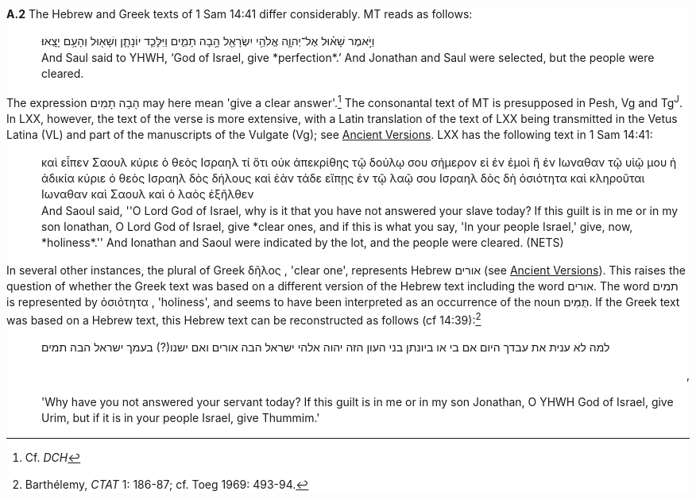 <span id="1S14v41lxx"> <b>A.2</b></span>
The Hebrew and Greek texts of 1 Sam 14:41 differ 
considerably. MT reads as follows:




<div style="padding-left: 22px; text-indent: 22px;">
<span dir="rtl"> 
 וַיֹּ֣אמֶר שָׁא֗וּל אֶל־יְהוָ֛ה אֱלֹהֵ֥י יִשְׂרָאֵ֖ל הָ֣בָה תָמִ֑ים וַיִּלָּכֵ֧ד יוֹנָתָ֛ן וְשָׁא֖וּל וְהָעָ֥ם יָצָֽאוּ׃
</span> 
</div>

<div style="padding-left: 44px; text-indent: 0px;">
And Saul said to YHWH, ‘God of Israel, give *perfection*.’ 
And Jonathan and Saul were selected, but the people were cleared.
</div>


The expression <span dir="rtl">הָבָה תָמִים</span>  may here mean 'give a clear answer'.[^1] The consonantal text of MT is presupposed in Pesh, Vg and Tg<sup>J</sup>. In LXX, however, the text of the verse is more extensive, with a Latin translation of the text of LXX being transmitted in the Vetus Latina (<span style="text-transform:uppercase;">vl</span>) and part of the manuscripts of the Vulgate (Vg); see <a href="#AV">Ancient Versions</a>.
LXX has the following text in 1 Sam 14:41:

<div style="padding-left: 44px; text-indent: 0px;">
καὶ εἶπεν Σαουλ κύριε ὁ θεὸς Ισραηλ τί ὅτι οὐκ ἀπεκρίθης τῷ δούλῳ σου σήμερον εἰ ἐν ἐμοὶ ἢ ἐν Ιωναθαν τῷ υἱῷ μου ἡ ἀδικία κύριε ὁ θεὸς Ισραηλ δὸς δήλους καὶ ἐὰν τάδε εἴπῃς ἐν τῷ λαῷ σου Ισραηλ δὸς δὴ ὁσιότητα καὶ κληροῦται Ιωναθαν καὶ Σαουλ καὶ ὁ λαὸς ἐξῆλθεν  
</div>

<div style="padding-left: 44px; text-indent: 0px;">
And Saoul said, ''O Lord God of Israel, why is it that you have not answered your slave today? If this guilt is in me or in my son Ionathan, O Lord God of Israel, give *clear ones</i>, and if this is what you say, 'In your people Israel,' give, now, *holiness*.'' 
And Ionathan and Saoul were indicated by the lot, and the people were cleared. (NETS)
</div>

In several other instances, the plural of Greek δῆλος , 'clear one', represents Hebrew <span dir="rtl">אורים</span>  (see <a href="#AV">Ancient Versions</a>). 
This raises the question of whether the Greek text was based on a different version of the Hebrew text including the word <span dir="rtl">אורים</span>.
The word <span dir="rtl">תמים</span> is represented by ὁσιότητα , 'holiness', and seems to have been interpreted as an occurrence of the noun <span dir="rtl">תֻּמִּים</span>. If the Greek text was based on a Hebrew text, this Hebrew text can be reconstructed as follows (cf 14:39):[^2]

<div style="padding-left: 44px; text-indent: 0px;">
<span dir="rtl" lang="he">למה לא ענית את עבדך היום אם בי או ביונתן בני העון הזה יהוה אלהי ישראל הבה אורים ואם ישנו(?) בעמך ישראל הבה תמים

</span>,
</div>

<div style="padding-left: 44px; text-indent: 0px;">
'Why have you not answered your servant today?
If this guilt is in me or in my son Jonathan, O YHWH God of Israel, give Urim, but if it is in your people Israel, give Thummim.' 
</div>


[^1]: Cf. <i>DCH</i> 
[^2]: Barthélemy, <i>CTAT</i> 1: 186-87; cf. Toeg 1969: 493-94.
[^3]: Toeg 1969; Noort 1971; Tov, <i>TCHB</i><sup>3</sup>, 224;  Dietrich 2015: 61, 65-66, 99-100; Hendel 2016: 264.
[^4]: Van Dam 1997: 197-203;  Tsumura 2007: 377-79.
[^5]: Cf. <i>HALOT</i>, 1750 (<i>sub</i> D).
[^6]: Sukenik 1955, Plates 38 and 52 (<span style="text-transform:uppercase;">iv</span>:6, 23; <span style="text-transform:uppercase;">xviii</span>:29).
[^7]: Sukenik 1950: 43: '<span dir="rtl">לדעתי הוא יחיד של אורים ותומים</span> '.
[^8]: <i>DCH</i> I (<span dir="rtl">א</span> ), 164 s.v. <span dir="rtl">אוֹר</span> ; <i>DCH</i> VIII (<span dir="rtl">שׂ</span> -<span dir="rtl">ת</span> ), 644; <i>DCHR</i> I (<span dir="rtl">א</span> ), 215 s.v. <span dir="rtl">אוּרִים</span>  and \*<span dir="rtl">אֹורְתֹּום</span> . The form <span dir="rtl">אורתום</span>  is also attested in 4Q403 (4QShirShabb<sup>d</sup>)  fr1.<span style="text-transform:uppercase;">ii</span>:1. In DJD XI, this occurrence is translated as 'perfect light' (279, 281, with discussion at 283).
[^9]: DJD XL, 157-58, 160-61, 261; Schuller & Newsom 2012: 38-41, 64-65.  See also <i>DCHR</i> I (<span dir="rtl">א</span> ), 215 s.v. \*<span dir="rtl">אֹורָתַיִם</span>  (n.f.du.): ' <b>early light, dawn</b>, the time between the first light of day and the time of sunrise'; cf. <i>DCH</i> I (<span dir="rtl">א</span> ), 164 s.v. <span dir="rtl">אוֹרָה</span> . The recent reconstructions of 1QHod<sup>a</sup> differ considerably from Sukenik's edition. The lines with the three occurrences of <span dir="rtl">אורתים</span>  are now labelled as <span style="text-transform:uppercase;">xii</span>:7, 24; <span style="text-transform:uppercase;">xxi</span>:15. For an extensive survey of earlier interpretations, see DJD XL, 160-61.
[^10]: See BDB, 1070 s.v. <span dir="rtl">תֹּם</span>  4. For Hos 4:5, cf. also <i>BHK</i><sup>3</sup>.
[^11]: See <i>HWAT</i>, 855 s.v. <span dir="rtl">תֻּמִּים</span> .
[^12]: See <i>DCH</i> II (<span dir="rtl">ב</span> -<span dir="rtl">ו</span> ), 337  s.v. <span dir="rtl">גּוֹרָל</span> .
[^13]: See <i>BHS</i>, <i>HALOT</i>, 1751 s.v. <span dir="rtl">תמך</span> , <i>DCH</i> VIII (<span dir="rtl">שׂ</span> -<span dir="rtl">ת</span> ), 645 s.v. <span dir="rtl">תמך</span> .
[^14]: <i>HWAT</i>, 18, treats <span dir="rtl">אוּרִים</span>  as the plural of <span dir="rtl">אוּר</span> , 'fire'. Ges<sup>18</sup>, 27, regards the interpretation as <span dir="rtl">אוֹר</span> , 'light' (sing, with ending <span dir="rtl">ם</span> -- due to mimation) as likely.
[^15]: <i>DCHR</i> I (<span dir="rtl">א</span> ) 204, 206, s.v.<br> <span dir="rtl">אור</span>  <span style="text-transform:uppercase;">i</span>.
[^16]: GB, 19; KBL, 23, 90 s.v. <span dir="rtl">ארר</span> ; <i>HALOT</i>, 25; <i>DCH</i> I (<span dir="rtl">א</span> ), 165 s.v. <span dir="rtl">אוּרִים</span> , 398 s.v. <span dir="rtl">ארר</span> .
[^17]: <i>DCH</i> VIII (<span dir="rtl">שׂ</span> -<span dir="rtl">ת</span> ), 644 s.v. <span dir="rtl">תֻּמִּים</span> .
[^18]: KBL, 23, 84 s.v. <span dir="rtl">ארה</span>  <span style="text-transform:uppercase;">ii</span>.
[^19]: BDB, 1070;  GB, 880; KBL, 1032; Ges<sup>18</sup>, 1442.
[^20]: <i>HALOT</i>, 1750-51.
[^21]: <i>DCH</i> VIII (<span dir="rtl">שׂ</span> -<span dir="rtl">ת</span> ), 644-45.
[^22]: See BL, 455 61h'. Cf. the forms <span dir="rtl">עֻזִּי</span> , <span dir="rtl">עֻזֵּךְ</span> , etc.
[^23]: Joüon-Muraoka, <i>GBH</i>, 241, §88 B i.  Cf. {BL
[^24]: For   α´ σ´θ´, see Field<sup><span style="text-transform:uppercase;">i</span></sup>, 133, 181, 259, 325, 537; Van Dam 1997: 84.
[^25]:  <i>GELS</i>, 147.
[^26]:  <i>GELS</i>, 146.
[^27]:  <i>GELS</i>, 164.
[^28]:  <i>GELS</i>, 726.
[^29]:  <i>GELS</i>, 726.
[^30]:  <i>GELS</i>, 25.
[^31]:  <i>GELS</i>, 508-09.
[^32]:  <i>GELS</i>, 674.
[^33]:  <i>GELS</i>, 674.
[^34]:  <i>GELS</i>, 674.
[^35]: Payne Smith, <i>CSD</i>, 188;  Sokoloff, <i>SLB</i>, 564
[^36]: Payne Smith, <i>CSD</i>, 329;  Sokoloff, <i>SLB</i>, 893.
[^37]: Payne Smith, <i>CSD</i>, 330;  Sokoloff, <i>SLB</i>, 896.
[^38]: Payne Smith, <i>CSD</i>, 334;  Sokoloff, <i>SLB</i>, 904.
[^39]: Cf. Payne Smith, <i>CSD</i>, 554;  Sokoloff, <i>SLB</i>, 1497-98.
[^40]: Payne Smith, <i>CSD</i>, 499;  Sokoloff, <i>SLB</i>, 1346.
[^41]: Payne Smith, <i>CSD</i>, 582;   Sokoloff, <i>SLB</i>, 1568.
[^42]: Payne Smith, <i>CSD</i>, 566;  Sokoloff, <i>SLB</i>, 1529.
[^43]:   Sokoloff, <i>SLB</i>, 1568.
[^44]: Jastrow, 34.
[^45]: Tal, <i>DSA</i>, 506.
[^46]: Tal, <i>DSA</i>, 512.
[^47]: According to Van Dam (1997: 88 n. 24), one manuscript reads <span dir="rtl">נהיריך</span> , 'your luminaries'.
[^48]: Jastrow, 1653-54; Dalman, <i>ANHT</i>, 444;  both with reference to 2 Sam 15:11.
[^49]: Cf. Tal, <i>DSA</i>, 903-04.
[^50]: For Vetus Latina and other Latin translations deviating from Vg, see Van Dam 1997: 89-91.
[^51]: <i>OLD</i>, 513; similarly Lewis & Short, <i>LD</i>, 543.
[^52]: Lewis & Short, <i>LD</i>, 1108;  <i>OLD</i>, 1073.
[^53]: Lewis & Short, <i>LD</i>, 1283;  cf. <i>OLD</i>, 1275: 'The action of exposing to view'.
[^54]: Lewis & Short, <i>LD</i>, 605;  <i>OLD</i>, 568.
[^55]: <i>OLD</i>, 568.
[^56]: Lewis & Short, <i>LD</i>, 1626;  <i>OLD</i>, 1686.
[^57]: Lewis & Short, <i>LD</i>, 1974;  <i>OLD</i>, 2037.
[^58]: Lewis & Short, <i>LD</i>, 658;  <i>OLD</i>, 619.
[^59]: Lewis & Short, <i>LD</i>, 1340;  <i>OLD</i>, 1337.
[^60]: Lewis & Short, <i>LD</i>, 1340;  <i>OLD</i>, 1337.
[^61]: Lambert 2007: 100-01. For the interpretation of <i>piq<i>(<i>q</i>)<i>annu</i> as 'pellet' or 'small ball' and the possibility that the salt water played a role in the dyeing process, see Lambert 2007: 154.
[^62]: Lambert 2007: 19.
[^63]: We quote  from the translation of KUB 5.1 by Beal (1999: 48).  His translation of some other Hittite KIN texts was published in <i>CoS</i>, Vol. 1: 207-11.